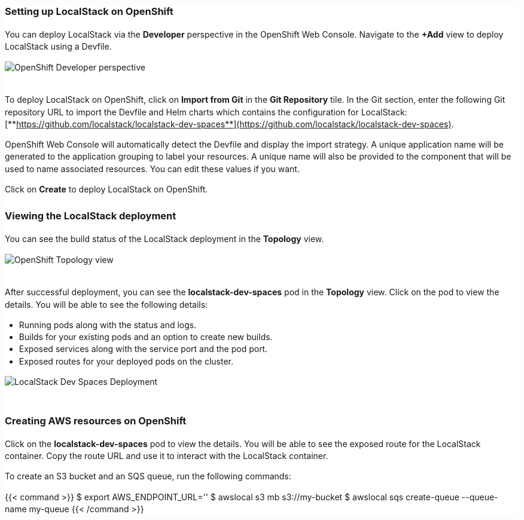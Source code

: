 ### Setting up LocalStack on OpenShift

You can deploy LocalStack via the **Developer** perspective in the OpenShift Web Console.
Navigate to the **+Add** view to deploy LocalStack using a Devfile.

<img src="openshift-developer-view.png" alt="OpenShift Developer perspective" title="OpenShift Developer perspective" width="900" />
<br><br>

To deploy LocalStack on OpenShift, click on **Import from Git** in the **Git Repository** tile.
In the Git section, enter the following Git repository URL to import the Devfile and Helm charts which contains the configuration for LocalStack: [**https://github.com/localstack/localstack-dev-spaces**](https://github.com/localstack/localstack-dev-spaces).

OpenShift Web Console will automatically detect the Devfile and display the import strategy.
A unique application name will be generated to the application grouping to label your resources.
A unique name will also be provided to the component that will be used to name associated resources.
You can edit these values if you want.

Click on **Create** to deploy LocalStack on OpenShift.

### Viewing the LocalStack deployment

You can see the build status of the LocalStack deployment in the **Topology** view.

<img src="openshift-topology-view.png" alt="OpenShift Topology view" title="OpenShift Topology view" width="900" />
<br><br>

After successful deployment, you can see the **localstack-dev-spaces** pod in the **Topology** view.
Click on the pod to view the details.
You will be able to see the following details:

- Running pods along with the status and logs.
- Builds for your existing pods and an option to create new builds.
- Exposed services along with the service port and the pod port.
- Exposed routes for your deployed pods on the cluster.

<img src="localstack-dev-spaces.png" alt="LocalStack Dev Spaces Deployment" title="LocalStack Dev Spaces Deployment" width="900" />
<br><br>

### Creating AWS resources on OpenShift

Click on the **localstack-dev-spaces** pod to view the details.
You will be able to see the exposed route for the LocalStack container.
Copy the route URL and use it to interact with the LocalStack container.

To create an S3 bucket and an SQS queue, run the following commands:

{{< command >}}
$ export AWS_ENDPOINT_URL='<localstack-route-url>'
$ awslocal s3 mb s3://my-bucket
$ awslocal sqs create-queue --queue-name my-queue
{{< /command >}}
